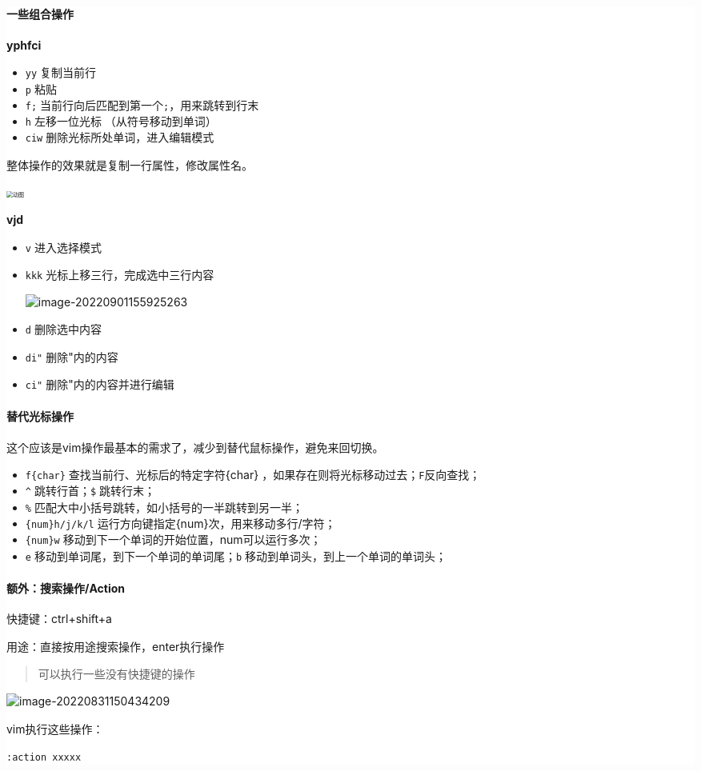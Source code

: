 #### 一些组合操作

**yphfci**

- `yy`	复制当前行
- `p`	粘贴
- `f;`	当前行向后匹配到第一个`;`，用来跳转到行末
- `h`	左移一位光标 （从符号移动到单词）
- `ciw`	删除光标所处单词，进入编辑模式

整体操作的效果就是复制一行属性，修改属性名。

<img src="https://strangest.oss-cn-shanghai.aliyuncs.com/markdown/202209011556754.gif" alt="动图" style="zoom:50%;" />



**vjd**

- `v`	进入选择模式

- `kkk`	光标上移三行，完成选中三行内容

  ![image-20220901155925263](https://strangest.oss-cn-shanghai.aliyuncs.com/markdown/202209011559318.png)

- `d`	删除选中内容

- `di"`	删除"内的内容

- `ci"`	删除"内的内容并进行编辑



#### 替代光标操作

这个应该是vim操作最基本的需求了，减少到替代鼠标操作，避免来回切换。

- `f{char}`	查找当前行、光标后的特定字符{char} ，如果存在则将光标移动过去；`F`反向查找；
- `^`	跳转行首；`$`	跳转行末；
- `%`	匹配大中小括号跳转，如小括号的一半跳转到另一半；
- `{num}h/j/k/l`	运行方向键指定{num}次，用来移动多行/字符；
- `{num}w`	移动到下一个单词的开始位置，num可以运行多次；
- `e`	移动到单词尾，到下一个单词的单词尾；`b`	移动到单词头，到上一个单词的单词头；







#### 额外：搜索操作/Action

快捷键：ctrl+shift+a

用途：直接按用途搜索操作，enter执行操作

> 可以执行一些没有快捷键的操作

![image-20220831150434209](https://strangest.oss-cn-shanghai.aliyuncs.com/markdown/202208311504254.png)

vim执行这些操作：

`:action xxxxx`
